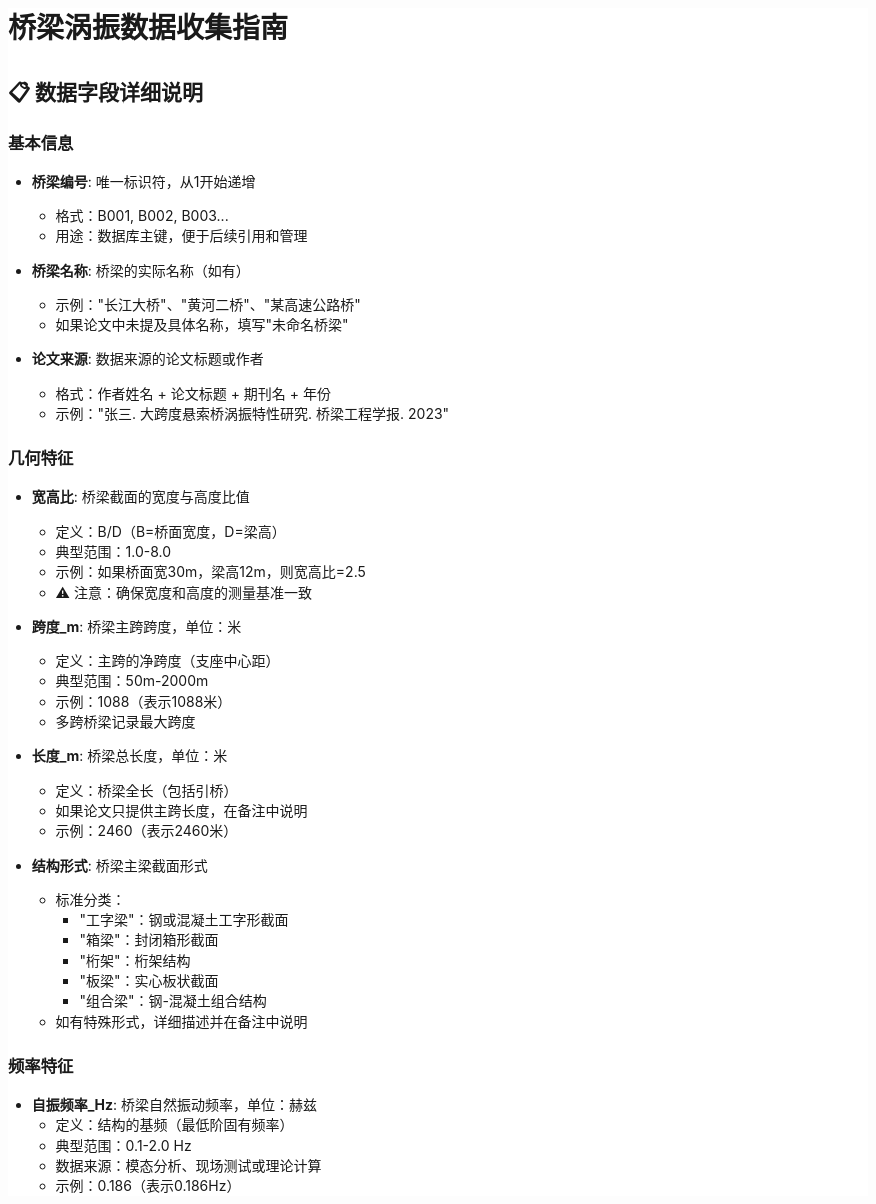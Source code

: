 # 桥梁涡振数据收集指南

## 📋 数据字段详细说明

### 基本信息
- **桥梁编号**: 唯一标识符，从1开始递增
  - 格式：B001, B002, B003...
  - 用途：数据库主键，便于后续引用和管理
  
- **桥梁名称**: 桥梁的实际名称（如有）
  - 示例："长江大桥"、"黄河二桥"、"某高速公路桥"
  - 如果论文中未提及具体名称，填写"未命名桥梁"
  
- **论文来源**: 数据来源的论文标题或作者
  - 格式：作者姓名 + 论文标题 + 期刊名 + 年份
  - 示例："张三. 大跨度悬索桥涡振特性研究. 桥梁工程学报. 2023"

### 几何特征
- **宽高比**: 桥梁截面的宽度与高度比值
  - 定义：B/D（B=桥面宽度，D=梁高）
  - 典型范围：1.0-8.0
  - 示例：如果桥面宽30m，梁高12m，则宽高比=2.5
  - ⚠️ 注意：确保宽度和高度的测量基准一致
  
- **跨度_m**: 桥梁主跨跨度，单位：米
  - 定义：主跨的净跨度（支座中心距）
  - 典型范围：50m-2000m
  - 示例：1088（表示1088米）
  - 多跨桥梁记录最大跨度
  
- **长度_m**: 桥梁总长度，单位：米
  - 定义：桥梁全长（包括引桥）
  - 如果论文只提供主跨长度，在备注中说明
  - 示例：2460（表示2460米）
  
- **结构形式**: 桥梁主梁截面形式
  - 标准分类：
    - "工字梁"：钢或混凝土工字形截面
    - "箱梁"：封闭箱形截面
    - "桁架"：桁架结构
    - "板梁"：实心板状截面
    - "组合梁"：钢-混凝土组合结构
  - 如有特殊形式，详细描述并在备注中说明

### 频率特征
- **自振频率_Hz**: 桥梁自然振动频率，单位：赫兹
  - 定义：结构的基频（最低阶固有频率）
  - 典型范围：0.1-2.0 Hz
  - 数据来源：模态分析、现场测试或理论计算
  - 示例：0.186（表示0.186Hz）
  
